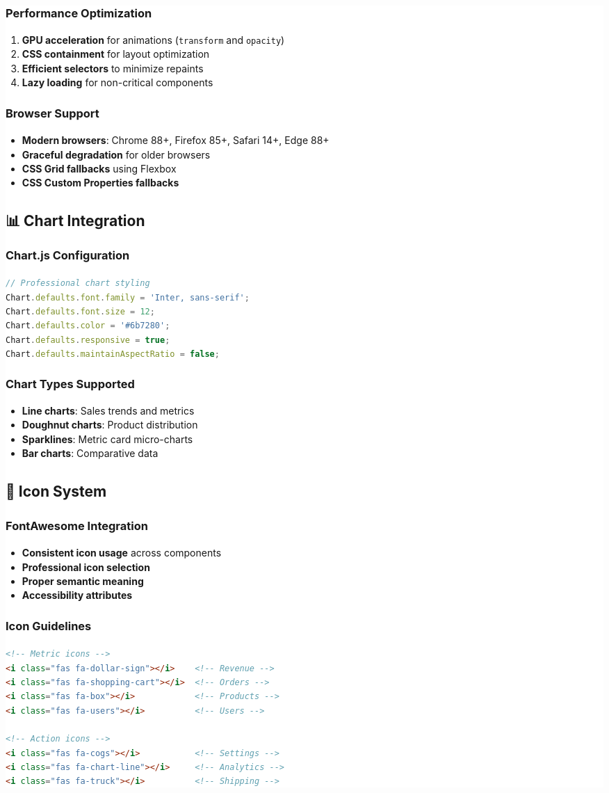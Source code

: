 ### Performance Optimization
1. **GPU acceleration** for animations (`transform` and `opacity`)
2. **CSS containment** for layout optimization
3. **Efficient selectors** to minimize repaints
4. **Lazy loading** for non-critical components

### Browser Support
- **Modern browsers**: Chrome 88+, Firefox 85+, Safari 14+, Edge 88+
- **Graceful degradation** for older browsers
- **CSS Grid fallbacks** using Flexbox
- **CSS Custom Properties fallbacks**

## 📊 Chart Integration

### Chart.js Configuration
```javascript
// Professional chart styling
Chart.defaults.font.family = 'Inter, sans-serif';
Chart.defaults.font.size = 12;
Chart.defaults.color = '#6b7280';
Chart.defaults.responsive = true;
Chart.defaults.maintainAspectRatio = false;
```

### Chart Types Supported
- **Line charts**: Sales trends and metrics
- **Doughnut charts**: Product distribution
- **Sparklines**: Metric card micro-charts
- **Bar charts**: Comparative data

## 🎨 Icon System

### FontAwesome Integration
- **Consistent icon usage** across components
- **Professional icon selection**
- **Proper semantic meaning**
- **Accessibility attributes**

### Icon Guidelines
```html
<!-- Metric icons -->
<i class="fas fa-dollar-sign"></i>    <!-- Revenue -->
<i class="fas fa-shopping-cart"></i>  <!-- Orders -->
<i class="fas fa-box"></i>            <!-- Products -->
<i class="fas fa-users"></i>          <!-- Users -->

<!-- Action icons -->
<i class="fas fa-cogs"></i>           <!-- Settings -->
<i class="fas fa-chart-line"></i>     <!-- Analytics -->
<i class="fas fa-truck"></i>          <!-- Shipping -->
```
